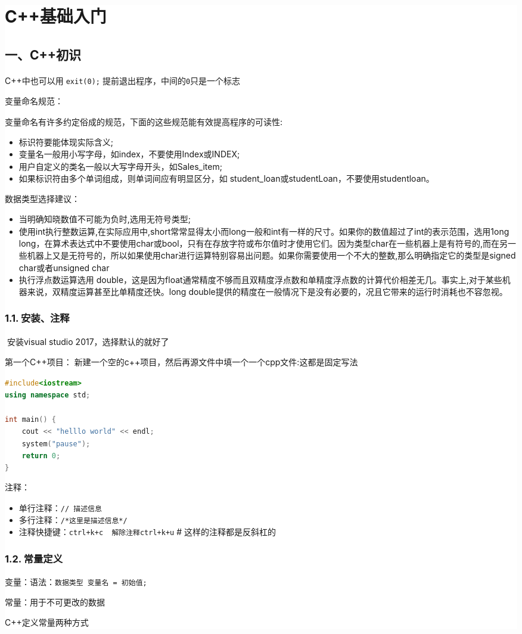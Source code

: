 # C++基础入门

## 一、C++初识

C++中也可以用 `exit(0);` 提前退出程序，中间的`0`只是一个标志

变量命名规范：

变量命名有许多约定俗成的规范，下面的这些规范能有效提高程序的可读性:

- 标识符要能体现实际含义;
- 变量名一般用小写字母，如index，不要使用Index或INDEX;
- 用户自定义的类名一般以大写字母开头，如Sales_item;
- 如果标识符由多个单词组成，则单词间应有明显区分，如 student_loan或studentLoan，不要使用studentloan。

数据类型选择建议：

- 当明确知晓数值不可能为负时,选用无符号类型;
- 使用int执行整数运算,在实际应用中,short常常显得太小而long一般和int有一样的尺寸。如果你的数值超过了int的表示范围，选用1ong long，在算术表达式中不要使用char或bool，只有在存放字符或布尔值时才使用它们。因为类型char在一些机器上是有符号的,而在另一些机器上又是无符号的，所以如果使用char进行运算特别容易出问题。如果你需要使用一个不大的整数,那么明确指定它的类型是signed char或者unsigned char
- 执行浮点数运算选用 double，这是因为float通常精度不够而且双精度浮点数和单精度浮点数的计算代价相差无几。事实上,对于某些机器来说，双精度运算甚至比单精度还快。long double提供的精度在一般情况下是没有必要的，况且它带来的运行时消耗也不容忽视。

### 1.1. 安装、注释

​	安装visual studio 2017，选择默认的就好了

第一个C++项目：
新建一个空的c++项目，然后再源文件中填一个一个cpp文件:这都是固定写法

```c++
#include<iostream>
using namespace std;

int main() {
	cout << "helllo world" << endl;
	system("pause");
	return 0;
}
```

注释：

- 单行注释：`// 描述信息`
- 多行注释：`/*这里是描述信息*/`
- 注释快捷键：`ctrl+k+c  解除注释ctrl+k+u`   # 这样的注释都是反斜杠的

###  1.2. 常量定义

变量：语法：`数据类型 变量名 = 初始值;`

常量：用于不可更改的数据

C++定义常量两种方式
